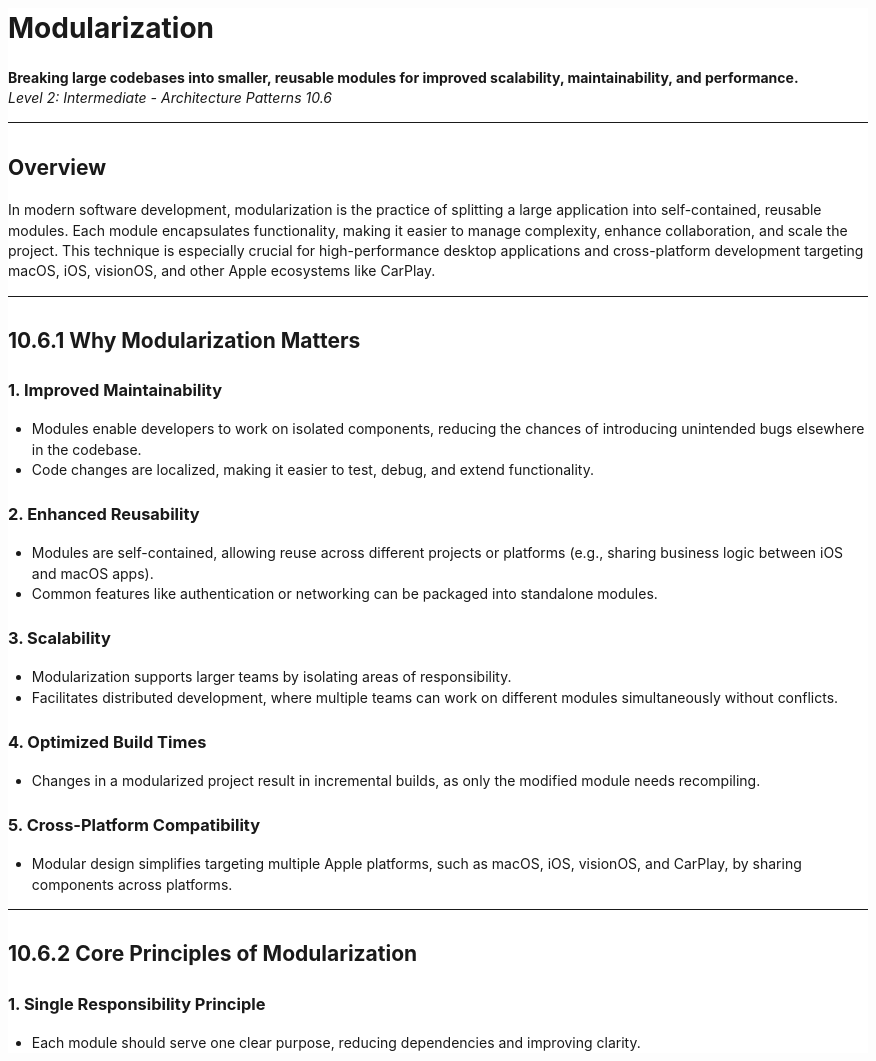 # Modularization

**Breaking large codebases into smaller, reusable modules 
for improved scalability, maintainability, and performance.**  
*Level 2: Intermediate - Architecture Patterns 10.6*

---

## Overview

In modern software development, modularization is the practice of splitting a large application into self-contained, reusable modules. Each module encapsulates functionality, making it easier to manage complexity, enhance collaboration, and scale the project. This technique is especially crucial for high-performance desktop applications and cross-platform development targeting macOS, iOS, visionOS, and other Apple ecosystems like CarPlay.

---

## 10.6.1 Why Modularization Matters

### 1. **Improved Maintainability**
   - Modules enable developers to work on isolated components, reducing the chances of introducing unintended bugs elsewhere in the codebase.
   - Code changes are localized, making it easier to test, debug, and extend functionality.

### 2. **Enhanced Reusability**
   - Modules are self-contained, allowing reuse across different projects or platforms (e.g., sharing business logic between iOS and macOS apps).
   - Common features like authentication or networking can be packaged into standalone modules.

### 3. **Scalability**
   - Modularization supports larger teams by isolating areas of responsibility.
   - Facilitates distributed development, where multiple teams can work on different modules simultaneously without conflicts.

### 4. **Optimized Build Times**
   - Changes in a modularized project result in incremental builds, as only the modified module needs recompiling.

### 5. **Cross-Platform Compatibility**
   - Modular design simplifies targeting multiple Apple platforms, such as macOS, iOS, visionOS, and CarPlay, by sharing components across platforms.

---

## 10.6.2 Core Principles of Modularization

### 1. **Single Responsibility Principle**
   - Each module should serve one clear purpose, reducing dependencies and improving clarity.
